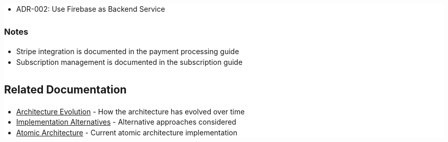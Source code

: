 - ADR-002: Use Firebase as Backend Service

### Notes

- Stripe integration is documented in the payment processing guide
- Subscription management is documented in the subscription guide

## Related Documentation

- [Architecture Evolution](architecture-evolution.md) - How the architecture has evolved over time
- [Implementation Alternatives](implementation-alternatives.md) - Alternative approaches considered
- [Atomic Architecture](../core-concepts/atomic-architecture.md) - Current atomic architecture implementation
